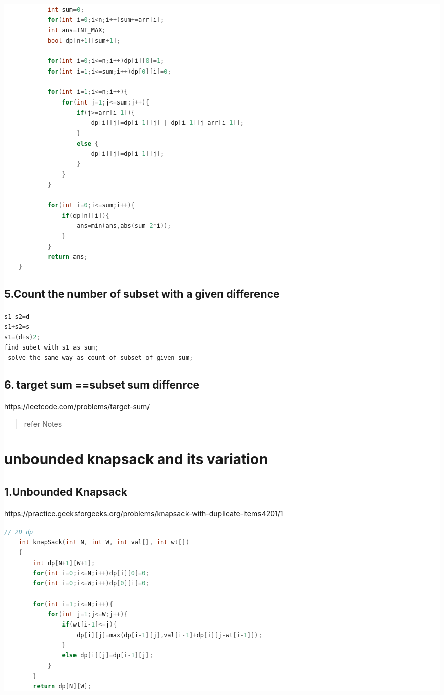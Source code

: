 ```cpp
    	    int sum=0;
    	    for(int i=0;i<n;i++)sum+=arr[i];
    	    int ans=INT_MAX;
    	    bool dp[n+1][sum+1];
    	    
    	    for(int i=0;i<=n;i++)dp[i][0]=1;
    	    for(int i=1;i<=sum;i++)dp[0][i]=0;
    	    
    	    for(int i=1;i<=n;i++){
    	        for(int j=1;j<=sum;j++){
    	            if(j>=arr[i-1]){
    	                dp[i][j]=dp[i-1][j] | dp[i-1][j-arr[i-1]];
    	            }
    	            else {
    	                dp[i][j]=dp[i-1][j];
    	            }
    	        }
    	    }
    	    
    	    for(int i=0;i<=sum;i++){
    	        if(dp[n][i]){
    	            ans=min(ans,abs(sum-2*i));
    	        }
    	    }
    	    return ans;
	} 
```
## 5.Count the number of subset with a given difference
```cpp
s1-s2=d
s1+s2=s
s1=(d+s)2;
find subet with s1 as sum;
 solve the same way as count of subset of given sum;
```
## 6. target sum ==subset sum diffenrce
https://leetcode.com/problems/target-sum/
>refer Notes 

# unbounded knapsack and its variation
## 1.Unbounded Knapsack
https://practice.geeksforgeeks.org/problems/knapsack-with-duplicate-items4201/1
```cpp
// 2D dp
    int knapSack(int N, int W, int val[], int wt[])
    {
        int dp[N+1][W+1];
        for(int i=0;i<=N;i++)dp[i][0]=0;
        for(int i=0;i<=W;i++)dp[0][i]=0;
        
        for(int i=1;i<=N;i++){
            for(int j=1;j<=W;j++){
                if(wt[i-1]<=j){
                    dp[i][j]=max(dp[i-1][j],val[i-1]+dp[i][j-wt[i-1]]);
                }
                else dp[i][j]=dp[i-1][j];
            }
        }
        return dp[N][W];
```